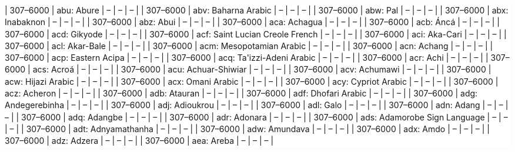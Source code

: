 | 307–6000 | abu: Abure | – | – | – |
| 307–6000 | abv: Baharna Arabic | – | – | – |
| 307–6000 | abw: Pal | – | – | – |
| 307–6000 | abx: Inabaknon | – | – | – |
| 307–6000 | abz: Abui | – | – | – |
| 307–6000 | aca: Achagua | – | – | – |
| 307–6000 | acb: Áncá | – | – | – |
| 307–6000 | acd: Gikyode | – | – | – |
| 307–6000 | acf: Saint Lucian Creole French | – | – | – |
| 307–6000 | aci: Aka-Cari | – | – | – |
| 307–6000 | acl: Akar-Bale | – | – | – |
| 307–6000 | acm: Mesopotamian Arabic | – | – | – |
| 307–6000 | acn: Achang | – | – | – |
| 307–6000 | acp: Eastern Acipa | – | – | – |
| 307–6000 | acq: Ta'izzi-Adeni Arabic | – | – | – |
| 307–6000 | acr: Achi | – | – | – |
| 307–6000 | acs: Acroá | – | – | – |
| 307–6000 | acu: Achuar-Shiwiar | – | – | – |
| 307–6000 | acv: Achumawi | – | – | – |
| 307–6000 | acw: Hijazi Arabic | – | – | – |
| 307–6000 | acx: Omani Arabic | – | – | – |
| 307–6000 | acy: Cypriot Arabic | – | – | – |
| 307–6000 | acz: Acheron | – | – | – |
| 307–6000 | adb: Atauran | – | – | – |
| 307–6000 | adf: Dhofari Arabic | – | – | – |
| 307–6000 | adg: Andegerebinha | – | – | – |
| 307–6000 | adj: Adioukrou | – | – | – |
| 307–6000 | adl: Galo | – | – | – |
| 307–6000 | adn: Adang | – | – | – |
| 307–6000 | adq: Adangbe | – | – | – |
| 307–6000 | adr: Adonara | – | – | – |
| 307–6000 | ads: Adamorobe Sign Language | – | – | – |
| 307–6000 | adt: Adnyamathanha | – | – | – |
| 307–6000 | adw: Amundava | – | – | – |
| 307–6000 | adx: Amdo | – | – | – |
| 307–6000 | adz: Adzera | – | – | – |
| 307–6000 | aea: Areba | – | – | – |